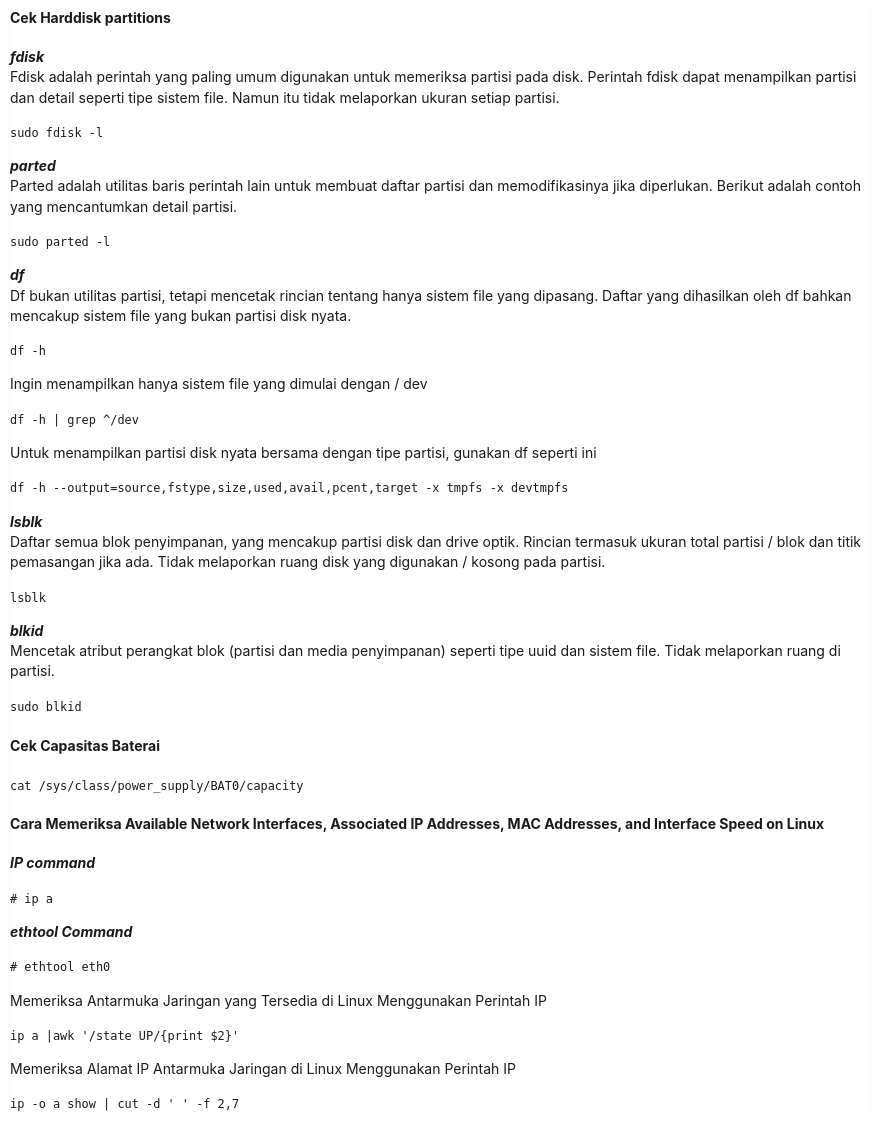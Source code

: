 #### Cek Harddisk partitions


***fdisk***<br>
Fdisk adalah perintah yang paling umum digunakan untuk memeriksa partisi pada disk. Perintah fdisk dapat menampilkan partisi dan detail seperti tipe sistem file. Namun itu tidak melaporkan ukuran setiap partisi.
```
sudo fdisk -l
```

***parted***<br>
Parted adalah utilitas baris perintah lain untuk membuat daftar partisi dan memodifikasinya jika diperlukan.
Berikut adalah contoh yang mencantumkan detail partisi.
```
sudo parted -l
```

***df***<br>
Df bukan utilitas partisi, tetapi mencetak rincian tentang hanya sistem file yang dipasang. Daftar yang dihasilkan oleh df bahkan mencakup sistem file yang bukan partisi disk nyata.
```
df -h
```
Ingin menampilkan hanya sistem file yang dimulai dengan / dev
```
df -h | grep ^/dev
```
Untuk menampilkan partisi disk nyata bersama dengan tipe partisi, gunakan df seperti ini
```
df -h --output=source,fstype,size,used,avail,pcent,target -x tmpfs -x devtmpfs
```
***lsblk***<br>
Daftar semua blok penyimpanan, yang mencakup partisi disk dan drive optik. Rincian termasuk ukuran total partisi / blok dan titik pemasangan jika ada.
Tidak melaporkan ruang disk yang digunakan / kosong pada partisi.
```
lsblk
```
***blkid***<br>
Mencetak atribut perangkat blok (partisi dan media penyimpanan) seperti tipe uuid dan sistem file. Tidak melaporkan ruang di partisi.
```
sudo blkid
```

#### Cek Capasitas Baterai
```
cat /sys/class/power_supply/BAT0/capacity
```

#### Cara Memeriksa Available Network Interfaces, Associated IP Addresses, MAC Addresses, and Interface Speed on Linux
***IP command***<br>
```
# ip a
```
***ethtool Command***<br>
```
# ethtool eth0
```
Memeriksa Antarmuka Jaringan yang Tersedia di Linux Menggunakan Perintah IP
```
ip a |awk '/state UP/{print $2}'
```
Memeriksa Alamat IP Antarmuka Jaringan di Linux Menggunakan Perintah IP
```
ip -o a show | cut -d ' ' -f 2,7
```